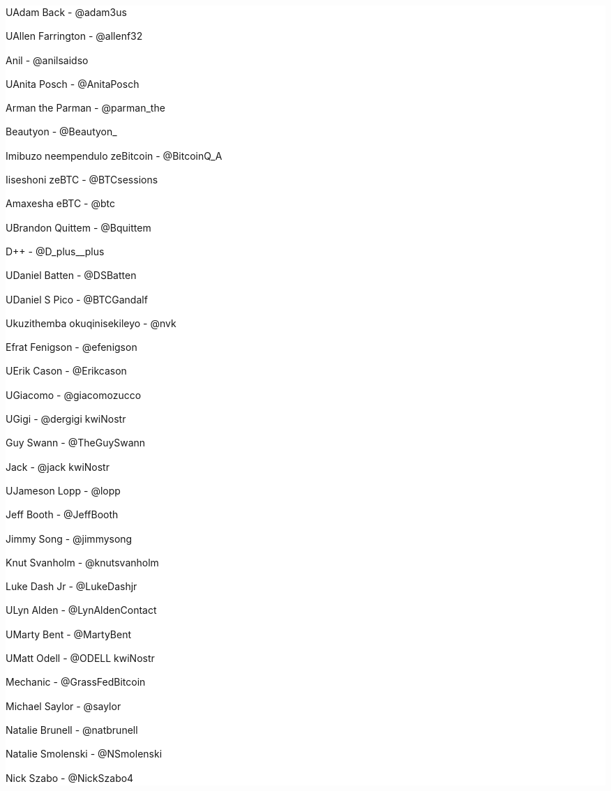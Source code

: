 
UAdam Back - @adam3us

UAllen Farrington - @allenf32

Anil - @anilsaidso

UAnita Posch - @AnitaPosch

Arman the Parman - @parman_the

Beautyon - @Beautyon_

Imibuzo neempendulo zeBitcoin - @BitcoinQ_A

Iiseshoni zeBTC - @BTCsessions

Amaxesha eBTC - @btc

UBrandon Quittem - @Bquittem

D++ - @D_plus__plus

UDaniel Batten - @DSBatten

UDaniel S Pico - @BTCGandalf

Ukuzithemba okuqinisekileyo - @nvk

Efrat Fenigson - @efenigson

UErik Cason - @Erikcason

UGiacomo - @giacomozucco

UGigi - @dergigi kwiNostr

Guy Swann - @TheGuySwann

Jack - @jack kwiNostr

UJameson Lopp - @lopp

Jeff Booth - @JeffBooth

Jimmy Song - @jimmysong

Knut Svanholm - @knutsvanholm

Luke Dash Jr - @LukeDashjr

ULyn Alden - @LynAldenContact

UMarty Bent - @MartyBent

UMatt Odell - @ODELL kwiNostr

Mechanic - @GrassFedBitcoin

Michael Saylor - @saylor

Natalie Brunell - @natbrunell

Natalie Smolenski - @NSmolenski

Nick Szabo - @NickSzabo4
